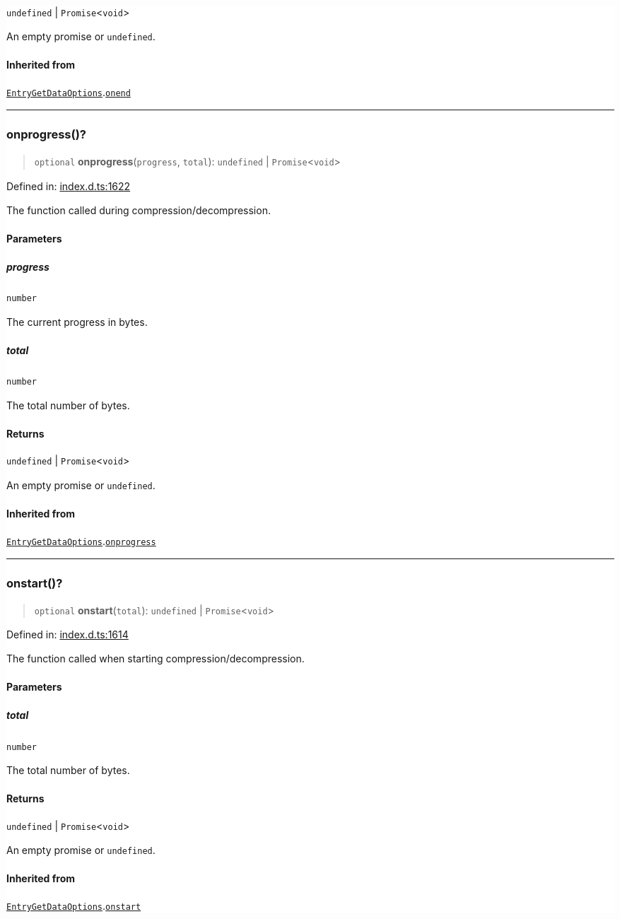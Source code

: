 `undefined` \| `Promise`\<`void`\>

An empty promise or `undefined`.

#### Inherited from

[`EntryGetDataOptions`](EntryGetDataOptions.md).[`onend`](EntryGetDataOptions.md#onend)

***

### onprogress()?

> `optional` **onprogress**(`progress`, `total`): `undefined` \| `Promise`\<`void`\>

Defined in: [index.d.ts:1622](https://github.com/gildas-lormeau/zip.js/blob/f3a32a7ff6dfd704bbdd861b62eec086ef8a7c94/index.d.ts#L1622)

The function called during compression/decompression.

#### Parameters

##### progress

`number`

The current progress in bytes.

##### total

`number`

The total number of bytes.

#### Returns

`undefined` \| `Promise`\<`void`\>

An empty promise or `undefined`.

#### Inherited from

[`EntryGetDataOptions`](EntryGetDataOptions.md).[`onprogress`](EntryGetDataOptions.md#onprogress)

***

### onstart()?

> `optional` **onstart**(`total`): `undefined` \| `Promise`\<`void`\>

Defined in: [index.d.ts:1614](https://github.com/gildas-lormeau/zip.js/blob/f3a32a7ff6dfd704bbdd861b62eec086ef8a7c94/index.d.ts#L1614)

The function called when starting compression/decompression.

#### Parameters

##### total

`number`

The total number of bytes.

#### Returns

`undefined` \| `Promise`\<`void`\>

An empty promise or `undefined`.

#### Inherited from

[`EntryGetDataOptions`](EntryGetDataOptions.md).[`onstart`](EntryGetDataOptions.md#onstart)
